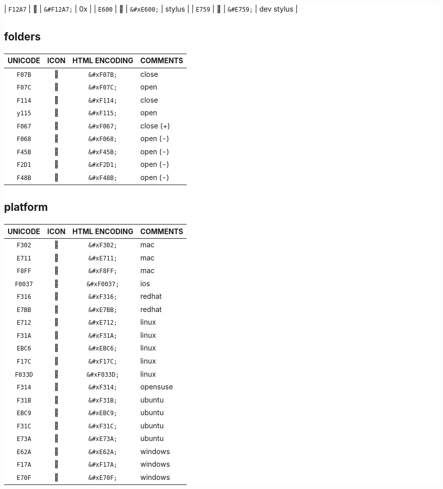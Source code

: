 | `F12A7` |   󱊧  |   `&#F12A7;`  | 0x         |
|  `E600` |     |   `&#xE600;`  | stylus     |
|  `E759` |     |   `&#E759;`   | dev stylus |

## folders

| UNICODE | ICON | HTML ENCODING | COMMENTS  |
|:-------:|:----:|:-------------:|-----------|
|  `F07B` |     |   `&#xF07B;`  | close     |
|  `F07C` |     |   `&#xF07C;`  | open      |
|  `F114` |     |   `&#xF114;`  | close     |
|  `y115` |     |   `&#xF115;`  | open      |
|  `F067` |     |   `&#xF067;`  | close (+) |
|  `F068` |     |   `&#xF068;`  | open (-)  |
|  `F45B` |     |   `&#xF45B;`  | open (-)  |
|  `F2D1` |     |   `&#xF2D1;`  | open (-)  |
|  `F48B` |     |   `&#xF48B;`  | open (-)  |

## platform

| UNICODE | ICON | HTML ENCODING | COMMENTS |
|:-------:|:----:|:-------------:|----------|
|  `F302` |     |   `&#xF302;`  | mac      |
|  `E711` |     |   `&#xE711;`  | mac      |
|  `F8FF` |     |   `&#xF8FF;`  | mac      |
| `F0037` |   󰀷  |  `&#xF0037;`  | ios      |
|  `F316` |     |   `&#xF316;`  | redhat   |
|  `E7BB` |     |   `&#xE7BB;`  | redhat   |
|  `E712` |     |   `&#xE712;`  | linux    |
|  `F31A` |     |   `&#xF31A;`  | linux    |
|  `EBC6` |     |   `&#xEBC6;`  | linux    |
|  `F17C` |     |   `&#xF17C;`  | linux    |
| `F033D` |   󰌽  |  `&#xF033D;`  | linux    |
|  `F314` |     |   `&#xF314;`  | opensuse |
|  `F31B` |     |   `&#xF31B;`  | ubuntu   |
|  `EBC9` |     |   `&#xEBC9;`  | ubuntu   |
|  `F31C` |     |   `&#xF31C;`  | ubuntu   |
|  `E73A` |     |   `&#xE73A;`  | ubuntu   |
|  `E62A` |     |   `&#xE62A;`  | windows  |
|  `F17A` |     |   `&#xF17A;`  | windows  |
|  `E70F` |     |   `&#xE70F;`  | windows  |